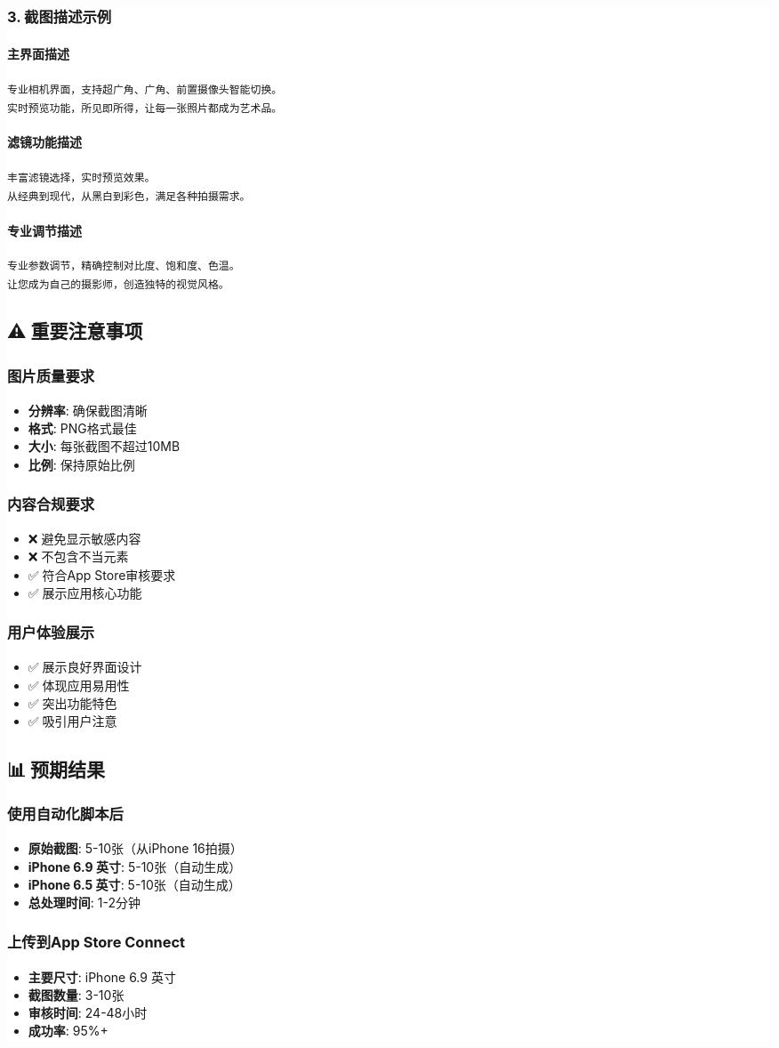 ### 3. 截图描述示例

#### 主界面描述
```
专业相机界面，支持超广角、广角、前置摄像头智能切换。
实时预览功能，所见即所得，让每一张照片都成为艺术品。
```

#### 滤镜功能描述
```
丰富滤镜选择，实时预览效果。
从经典到现代，从黑白到彩色，满足各种拍摄需求。
```

#### 专业调节描述
```
专业参数调节，精确控制对比度、饱和度、色温。
让您成为自己的摄影师，创造独特的视觉风格。
```

## ⚠️ 重要注意事项

### 图片质量要求
- **分辨率**: 确保截图清晰
- **格式**: PNG格式最佳
- **大小**: 每张截图不超过10MB
- **比例**: 保持原始比例

### 内容合规要求
- ❌ 避免显示敏感内容
- ❌ 不包含不当元素
- ✅ 符合App Store审核要求
- ✅ 展示应用核心功能

### 用户体验展示
- ✅ 展示良好界面设计
- ✅ 体现应用易用性
- ✅ 突出功能特色
- ✅ 吸引用户注意

## 📊 预期结果

### 使用自动化脚本后
- **原始截图**: 5-10张（从iPhone 16拍摄）
- **iPhone 6.9 英寸**: 5-10张（自动生成）
- **iPhone 6.5 英寸**: 5-10张（自动生成）
- **总处理时间**: 1-2分钟

### 上传到App Store Connect
- **主要尺寸**: iPhone 6.9 英寸
- **截图数量**: 3-10张
- **审核时间**: 24-48小时
- **成功率**: 95%+

